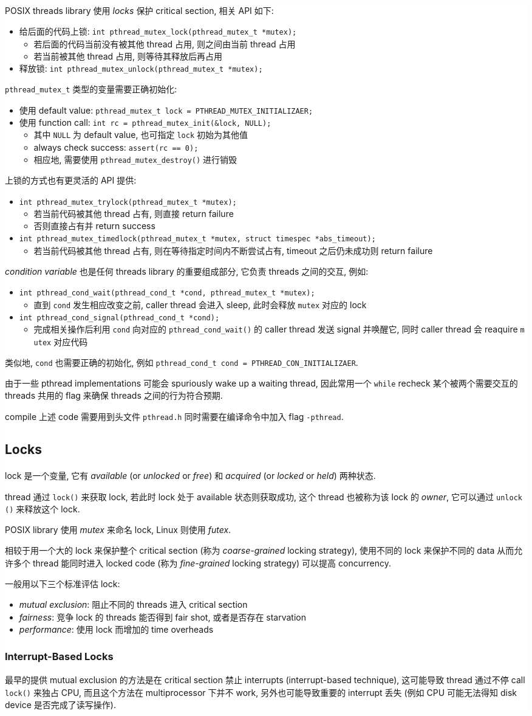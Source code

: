 POSIX threads library 使用 *locks* 保护 critical section, 相关 API 如下:
- 给后面的代码上锁: `int pthread_mutex_lock(pthread_mutex_t *mutex);`
	- 若后面的代码当前没有被其他 thread 占用, 则之间由当前 thread 占用
	- 若当前被其他 thread 占用, 则等待其释放后再占用
- 释放锁: `int pthread_mutex_unlock(pthread_mutex_t *mutex);`

`pthread_mutex_t` 类型的变量需要正确初始化:
- 使用 default value: `pthread_mutex_t lock = PTHREAD_MUTEX_INITIALIZAER;`
- 使用 function call: `int rc = pthread_mutex_init(&lock, NULL);`
	- 其中 `NULL` 为 default value, 也可指定 `lock` 初始为其他值
	- always check success: `assert(rc == 0);`
	- 相应地, 需要使用 `pthread_mutex_destroy()` 进行销毁

上锁的方式也有更灵活的 API 提供:
- `int pthread_mutex_trylock(pthread_mutex_t *mutex);`
	- 若当前代码被其他 thread 占有, 则直接 return failure
	- 否则直接占有并 return success
- `int pthread_mutex_timedlock(pthread_mutex_t *mutex, struct timespec *abs_timeout);`
	- 若当前代码被其他 thread 占有, 则在等待指定时间内不断尝试占有, timeout 之后仍未成功则 return failure

*condition variable* 也是任何 threads library 的重要组成部分, 它负责 threads 之间的交互, 例如:
- `int pthread_cond_wait(pthread_cond_t *cond, pthread_mutex_t *mutex);`
	- 直到 `cond` 发生相应改变之前, caller thread 会进入 sleep, 此时会释放 `mutex` 对应的 lock
- `int pthread_cond_signal(pthread_cond_t *cond);`
	- 完成相关操作后利用 `cond` 向对应的 `pthread_cond_wait()` 的 caller thread 发送 signal 并唤醒它, 同时 caller thread 会 reaquire `mutex` 对应代码

类似地, `cond` 也需要正确的初始化, 例如 `pthread_cond_t cond = PTHREAD_CON_INITIALIZAER`.

由于一些 pthread implementations 可能会 spuriously wake up a waiting thread, 因此常用一个 `while` recheck 某个被两个需要交互的 threads 共用的 flag 来确保 threads 之间的行为符合预期.

compile 上述 code 需要用到头文件 `pthread.h` 同时需要在编译命令中加入 flag `-pthread`.

## Locks

lock 是一个变量, 它有 *available* (or *unlocked* or *free*) 和 *acquired* (or *locked* or *held*) 两种状态.

thread 通过 `lock()` 来获取 lock, 若此时 lock 处于 available 状态则获取成功, 这个 thread 也被称为该 lock 的 *owner*, 它可以通过 `unlock()` 来释放这个 lock.

POSIX library 使用 *mutex* 来命名 lock, Linux 则使用 *futex*.

相较于用一个大的 lock 来保护整个 critical section (称为 *coarse-grained* locking strategy), 使用不同的 lock 来保护不同的 data 从而允许多个 thread 能同时进入 locked code (称为 *fine-grained* locking strategy) 可以提高 concurrency.

一般用以下三个标准评估 lock:
- *mutual exclusion*: 阻止不同的 threads 进入 critical section
- *fairness*: 竞争 lock 的 threads 能否得到 fair shot, 或者是否存在 starvation
- *performance*: 使用 lock 而增加的 time overheads

### Interrupt-Based Locks

最早的提供 mutual exclusion 的方法是在 critical section 禁止 interrupts (interrupt-based technique), 这可能导致 thread 通过不停 call `lock()` 来独占 CPU, 而且这个方法在 multiprocessor 下并不 work, 另外也可能导致重要的 interrupt 丢失 (例如 CPU 可能无法得知 disk device 是否完成了读写操作).
